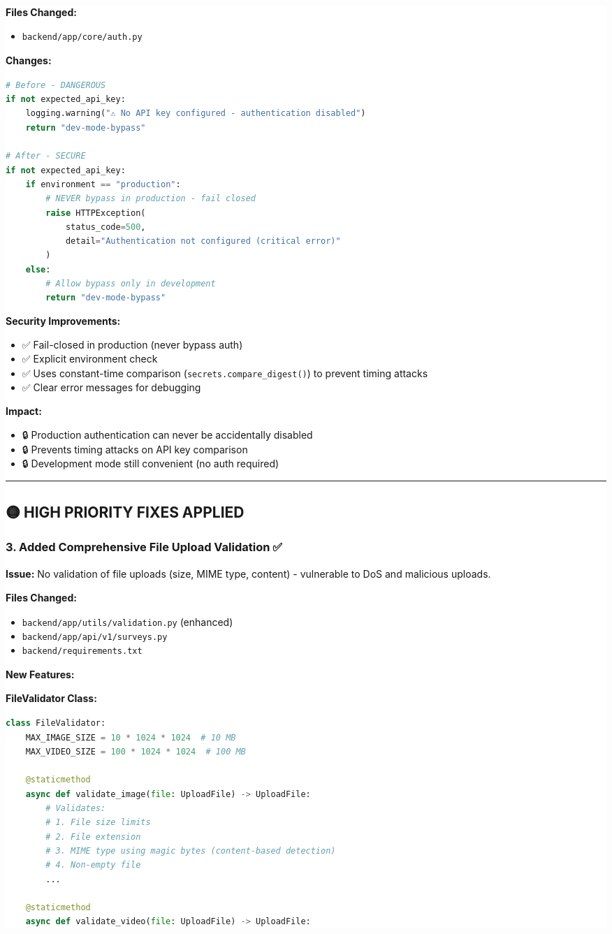 **Files Changed:**
- `backend/app/core/auth.py`

**Changes:**
```python
# Before - DANGEROUS
if not expected_api_key:
    logging.warning("⚠️ No API key configured - authentication disabled")
    return "dev-mode-bypass"

# After - SECURE
if not expected_api_key:
    if environment == "production":
        # NEVER bypass in production - fail closed
        raise HTTPException(
            status_code=500,
            detail="Authentication not configured (critical error)"
        )
    else:
        # Allow bypass only in development
        return "dev-mode-bypass"
```

**Security Improvements:**
- ✅ Fail-closed in production (never bypass auth)
- ✅ Explicit environment check
- ✅ Uses constant-time comparison (`secrets.compare_digest()`) to prevent timing attacks
- ✅ Clear error messages for debugging

**Impact:**
- 🔒 Production authentication can never be accidentally disabled
- 🔒 Prevents timing attacks on API key comparison
- 🔒 Development mode still convenient (no auth required)

---

## 🟡 HIGH PRIORITY FIXES APPLIED

### 3. Added Comprehensive File Upload Validation ✅
**Issue:** No validation of file uploads (size, MIME type, content) - vulnerable to DoS and malicious uploads.

**Files Changed:**
- `backend/app/utils/validation.py` (enhanced)
- `backend/app/api/v1/surveys.py`
- `backend/requirements.txt`

**New Features:**

**FileValidator Class:**
```python
class FileValidator:
    MAX_IMAGE_SIZE = 10 * 1024 * 1024  # 10 MB
    MAX_VIDEO_SIZE = 100 * 1024 * 1024  # 100 MB

    @staticmethod
    async def validate_image(file: UploadFile) -> UploadFile:
        # Validates:
        # 1. File size limits
        # 2. File extension
        # 3. MIME type using magic bytes (content-based detection)
        # 4. Non-empty file
        ...

    @staticmethod
    async def validate_video(file: UploadFile) -> UploadFile:
```